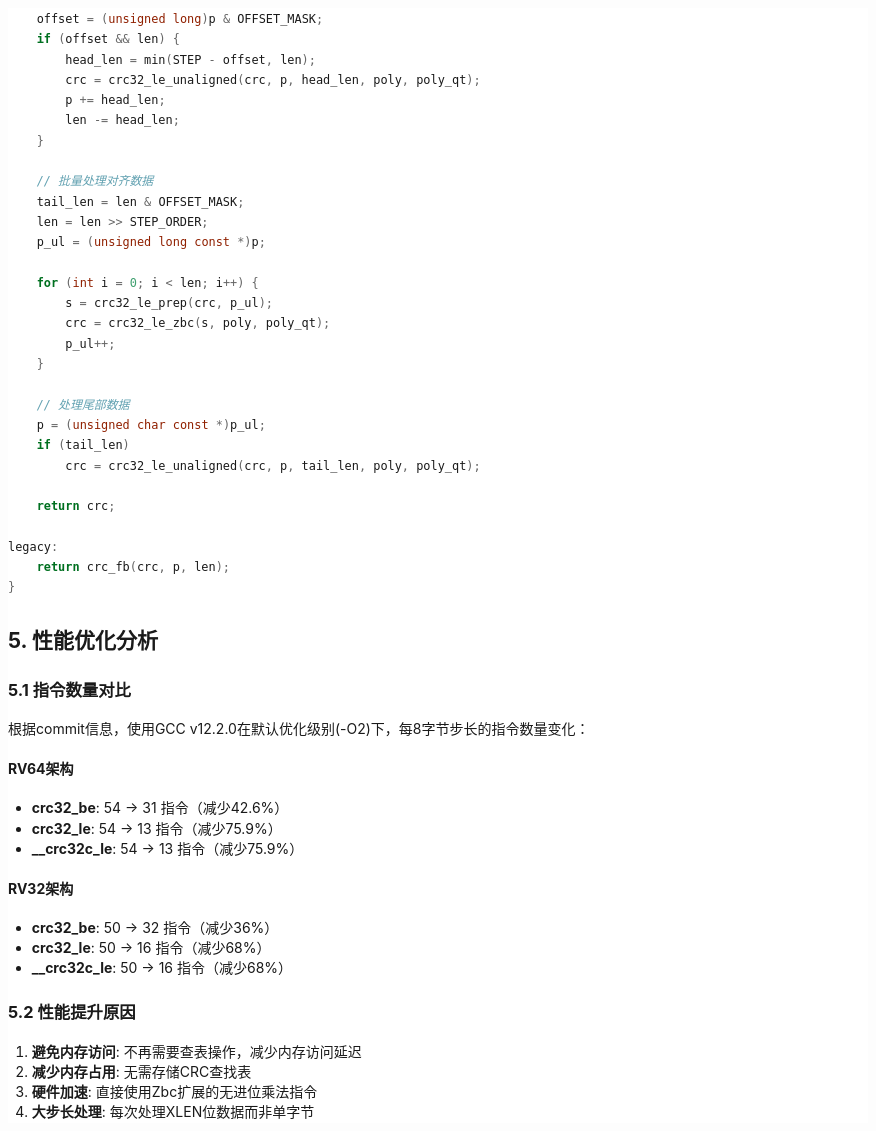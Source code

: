 ```c
    offset = (unsigned long)p & OFFSET_MASK;
    if (offset && len) {
        head_len = min(STEP - offset, len);
        crc = crc32_le_unaligned(crc, p, head_len, poly, poly_qt);
        p += head_len;
        len -= head_len;
    }
    
    // 批量处理对齐数据
    tail_len = len & OFFSET_MASK;
    len = len >> STEP_ORDER;
    p_ul = (unsigned long const *)p;
    
    for (int i = 0; i < len; i++) {
        s = crc32_le_prep(crc, p_ul);
        crc = crc32_le_zbc(s, poly, poly_qt);
        p_ul++;
    }
    
    // 处理尾部数据
    p = (unsigned char const *)p_ul;
    if (tail_len)
        crc = crc32_le_unaligned(crc, p, tail_len, poly, poly_qt);
    
    return crc;
    
legacy:
    return crc_fb(crc, p, len);
}
```

## 5. 性能优化分析

### 5.1 指令数量对比

根据commit信息，使用GCC v12.2.0在默认优化级别(-O2)下，每8字节步长的指令数量变化：

#### RV64架构
- **crc32_be**: 54 → 31 指令（减少42.6%）
- **crc32_le**: 54 → 13 指令（减少75.9%）
- **__crc32c_le**: 54 → 13 指令（减少75.9%）

#### RV32架构
- **crc32_be**: 50 → 32 指令（减少36%）
- **crc32_le**: 50 → 16 指令（减少68%）
- **__crc32c_le**: 50 → 16 指令（减少68%）

### 5.2 性能提升原因

1. **避免内存访问**: 不再需要查表操作，减少内存访问延迟
2. **减少内存占用**: 无需存储CRC查找表
3. **硬件加速**: 直接使用Zbc扩展的无进位乘法指令
4. **大步长处理**: 每次处理XLEN位数据而非单字节
